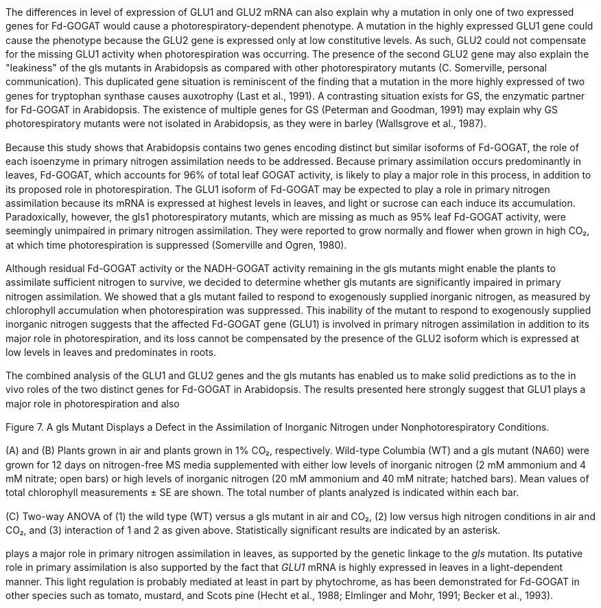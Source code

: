 The differences in level of expression of GLU1 and GLU2 mRNA can also explain why a mutation in only one of two expressed genes for Fd-GOGAT would cause a photorespiratory-dependent phenotype. A mutation in the highly expressed GLU1 gene could cause the phenotype because the GLU2 gene is expressed only at low constitutive levels. As such, GLU2 could not compensate for the missing GLU1 activity when photorespiration was occurring. The presence of the second GLU2 gene may also explain the "leakiness" of the gls mutants in Arabidopsis as compared with other photorespiratory mutants (C. Somerville, personal communication). This duplicated gene situation is reminiscent of the finding that a mutation in the more highly expressed of two genes for tryptophan synthase causes auxotrophy (Last et al., 1991). A contrasting situation exists for GS, the enzymatic partner for Fd-GOGAT in Arabidopsis. The existence of multiple genes for GS (Peterman and Goodman, 1991) may explain why GS photorespiratory mutants were not isolated in Arabidopsis, as they were in barley (Wallsgrove et al., 1987).

Because this study shows that Arabidopsis contains two genes encoding distinct but similar isoforms of Fd-GOGAT, the role of each isoenzyme in primary nitrogen assimilation needs to be addressed. Because primary assimilation occurs predominantly in leaves, Fd-GOGAT, which accounts for 96% of total leaf GOGAT activity, is likely to play a major role in this process, in addition to its proposed role in photorespiration. The GLU1 isoform of Fd-GOGAT may be expected to play a role in primary nitrogen assimilation because its mRNA is expressed at highest levels in leaves, and light or sucrose can each induce its accumulation. Paradoxically, however, the gls1 photorespiratory mutants, which are missing as much as 95% leaf Fd-GOGAT activity, were seemingly unimpaired in primary nitrogen assimilation. They were reported to grow normally and flower when grown in high CO₂, at which time photorespiration is suppressed (Somerville and Ogren, 1980).

Although residual Fd-GOGAT activity or the NADH-GOGAT activity remaining in the gls mutants might enable the plants to assimilate sufficient nitrogen to survive, we decided to determine whether gls mutants are significantly impaired in primary nitrogen assimilation. We showed that a gls mutant failed to respond to exogenously supplied inorganic nitrogen, as measured by chlorophyll accumulation when photorespiration was suppressed. This inability of the mutant to respond to exogenously supplied inorganic nitrogen suggests that the affected Fd-GOGAT gene (GLU1) is involved in primary nitrogen assimilation in addition to its major role in photorespiration, and its loss cannot be compensated by the presence of the GLU2 isoform which is expressed at low levels in leaves and predominates in roots.

The combined analysis of the GLU1 and GLU2 genes and the gls mutants has enabled us to make solid predictions as to the in vivo roles of the two distinct genes for Fd-GOGAT in Arabidopsis. The results presented here strongly suggest that GLU1 plays a major role in photorespiration and also

Figure 7. A gls Mutant Displays a Defect in the Assimilation of Inorganic Nitrogen under Nonphotorespiratory Conditions.

(A) and (B) Plants grown in air and plants grown in 1% CO₂, respectively. Wild-type Columbia (WT) and a gls mutant (NA60) were grown for 12 days on nitrogen-free MS media supplemented with either low levels of inorganic nitrogen (2 mM ammonium and 4 mM nitrate; open bars) or high levels of inorganic nitrogen (20 mM ammonium and 40 mM nitrate; hatched bars). Mean values of total chlorophyll measurements ± SE are shown. The total number of plants analyzed is indicated within each bar.

(C) Two-way ANOVA of (1) the wild type (WT) versus a gls mutant in air and CO₂, (2) low versus high nitrogen conditions in air and CO₂, and (3) interaction of 1 and 2 as given above. Statistically significant results are indicated by an asterisk.

plays a major role in primary nitrogen assimilation in leaves, as supported by the genetic linkage to the *gls* mutation. Its putative role in primary assimilation is also supported by the fact that *GLU1* mRNA is highly expressed in leaves in a light-dependent manner. This light regulation is probably mediated at least in part by phytochrome, as has been demonstrated for Fd-GOGAT in other species such as tomato, mustard, and Scots pine (Hecht et al., 1988; Elmlinger and Mohr, 1991; Becker et al., 1993).
